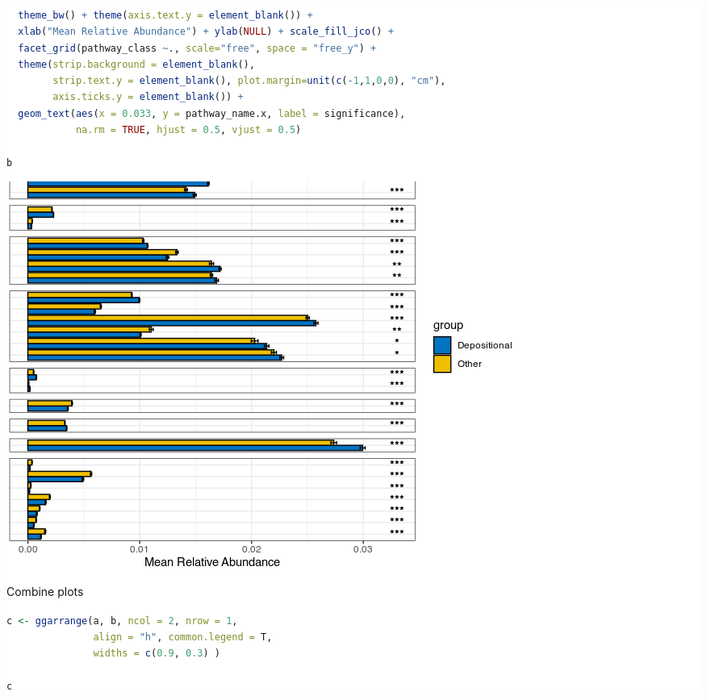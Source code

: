``` r
  theme_bw() + theme(axis.text.y = element_blank()) +
  xlab("Mean Relative Abundance") + ylab(NULL) + scale_fill_jco() +
  facet_grid(pathway_class ~., scale="free", space = "free_y") +
  theme(strip.background = element_blank(), 
        strip.text.y = element_blank(), plot.margin=unit(c(-1,1,0,0), "cm"),
        axis.ticks.y = element_blank()) +
  geom_text(aes(x = 0.033, y = pathway_name.x, label = significance),
            na.rm = TRUE, hjust = 0.5, vjust = 0.5)

b
```

![](PICRUSt_Analysis_CH4_files/figure-gfm/unnamed-chunk-12-1.png)

Combine plots

``` r
c <- ggarrange(a, b, ncol = 2, nrow = 1,
               align = "h", common.legend = T,
               widths = c(0.9, 0.3) )

c
```
